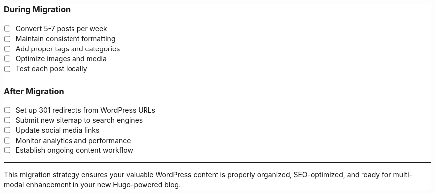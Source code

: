 ### During Migration  
- [ ] Convert 5-7 posts per week
- [ ] Maintain consistent formatting
- [ ] Add proper tags and categories
- [ ] Optimize images and media
- [ ] Test each post locally

### After Migration
- [ ] Set up 301 redirects from WordPress URLs
- [ ] Submit new sitemap to search engines
- [ ] Update social media links
- [ ] Monitor analytics and performance
- [ ] Establish ongoing content workflow

---

This migration strategy ensures your valuable WordPress content is properly organized, SEO-optimized, and ready for multi-modal enhancement in your new Hugo-powered blog.
